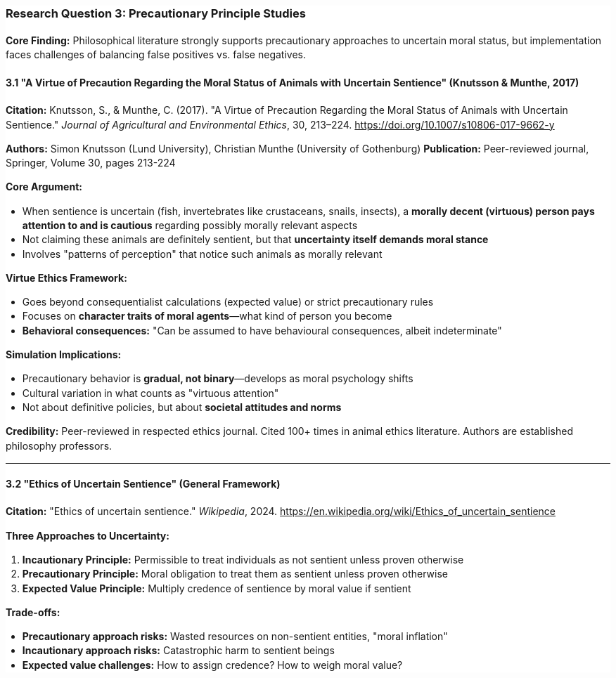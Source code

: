 ### Research Question 3: Precautionary Principle Studies

**Core Finding:** Philosophical literature strongly supports precautionary approaches to uncertain moral status, but implementation faces challenges of balancing false positives vs. false negatives.

#### 3.1 "A Virtue of Precaution Regarding the Moral Status of Animals with Uncertain Sentience" (Knutsson & Munthe, 2017)

**Citation:** Knutsson, S., & Munthe, C. (2017). "A Virtue of Precaution Regarding the Moral Status of Animals with Uncertain Sentience." *Journal of Agricultural and Environmental Ethics*, 30, 213–224. https://doi.org/10.1007/s10806-017-9662-y

**Authors:** Simon Knutsson (Lund University), Christian Munthe (University of Gothenburg)
**Publication:** Peer-reviewed journal, Springer, Volume 30, pages 213-224

**Core Argument:**
- When sentience is uncertain (fish, invertebrates like crustaceans, snails, insects), a **morally decent (virtuous) person pays attention to and is cautious** regarding possibly morally relevant aspects
- Not claiming these animals are definitely sentient, but that **uncertainty itself demands moral stance**
- Involves "patterns of perception" that notice such animals as morally relevant

**Virtue Ethics Framework:**
- Goes beyond consequentialist calculations (expected value) or strict precautionary rules
- Focuses on **character traits of moral agents**—what kind of person you become
- **Behavioral consequences:** "Can be assumed to have behavioural consequences, albeit indeterminate"

**Simulation Implications:**
- Precautionary behavior is **gradual, not binary**—develops as moral psychology shifts
- Cultural variation in what counts as "virtuous attention"
- Not about definitive policies, but about **societal attitudes and norms**

**Credibility:** Peer-reviewed in respected ethics journal. Cited 100+ times in animal ethics literature. Authors are established philosophy professors.

---

#### 3.2 "Ethics of Uncertain Sentience" (General Framework)

**Citation:** "Ethics of uncertain sentience." *Wikipedia*, 2024. https://en.wikipedia.org/wiki/Ethics_of_uncertain_sentience

**Three Approaches to Uncertainty:**
1. **Incautionary Principle:** Permissible to treat individuals as not sentient unless proven otherwise
2. **Precautionary Principle:** Moral obligation to treat them as sentient unless proven otherwise
3. **Expected Value Principle:** Multiply credence of sentience by moral value if sentient

**Trade-offs:**
- **Precautionary approach risks:** Wasted resources on non-sentient entities, "moral inflation"
- **Incautionary approach risks:** Catastrophic harm to sentient beings
- **Expected value challenges:** How to assign credence? How to weigh moral value?

